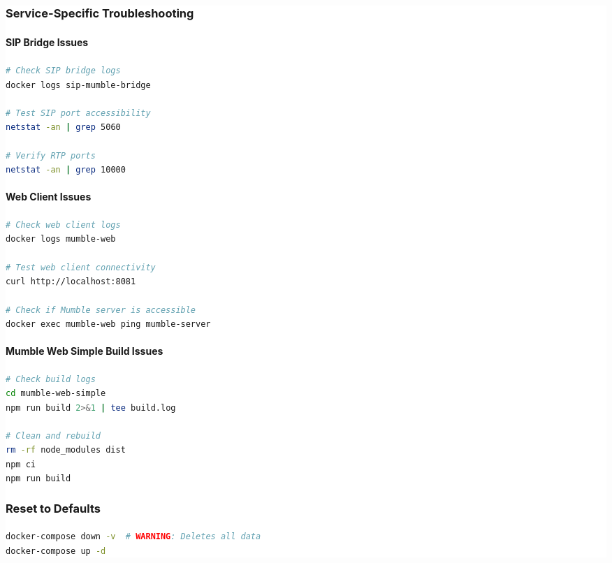 ### Service-Specific Troubleshooting

#### SIP Bridge Issues

```bash
# Check SIP bridge logs
docker logs sip-mumble-bridge

# Test SIP port accessibility
netstat -an | grep 5060

# Verify RTP ports
netstat -an | grep 10000
```

#### Web Client Issues

```bash
# Check web client logs
docker logs mumble-web

# Test web client connectivity
curl http://localhost:8081

# Check if Mumble server is accessible
docker exec mumble-web ping mumble-server
```

#### Mumble Web Simple Build Issues

```bash
# Check build logs
cd mumble-web-simple
npm run build 2>&1 | tee build.log

# Clean and rebuild
rm -rf node_modules dist
npm ci
npm run build
```

### Reset to Defaults

```bash
docker-compose down -v  # WARNING: Deletes all data
docker-compose up -d
```
